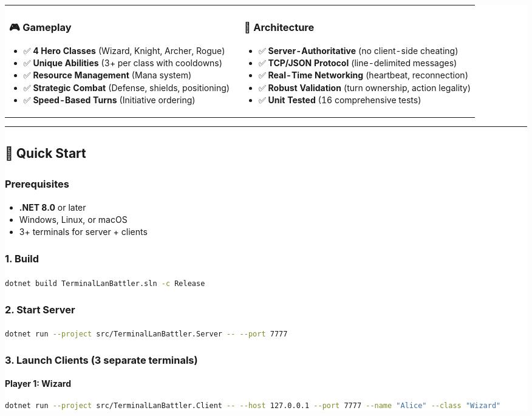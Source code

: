 <table>
<tr>
<td width="50%">

### 🎮 Gameplay

- ✅ **4 Hero Classes** (Wizard, Knight, Archer, Rogue)
- ✅ **Unique Abilities** (3+ per class with cooldowns)
- ✅ **Resource Management** (Mana system)
- ✅ **Strategic Combat** (Defense, shields, positioning)
- ✅ **Speed-Based Turns** (Initiative ordering)

</td>
<td width="50%">

### 🔧 Architecture

- ✅ **Server-Authoritative** (no client-side cheating)
- ✅ **TCP/JSON Protocol** (line-delimited messages)
- ✅ **Real-Time Networking** (heartbeat, reconnection)
- ✅ **Robust Validation** (turn ownership, action legality)
- ✅ **Unit Tested** (16 comprehensive tests)

</td>
</tr>
</table>

---

## 🚀 Quick Start

### Prerequisites
- **.NET 8.0** or later
- Windows, Linux, or macOS
- 3+ terminals for server + clients

### 1. Build
```bash
dotnet build TerminalLanBattler.sln -c Release
```

### 2. Start Server
```bash
dotnet run --project src/TerminalLanBattler.Server -- --port 7777
```

### 3. Launch Clients (3 separate terminals)

**Player 1: Wizard**
```bash
dotnet run --project src/TerminalLanBattler.Client -- --host 127.0.0.1 --port 7777 --name "Alice" --class "Wizard"
```
